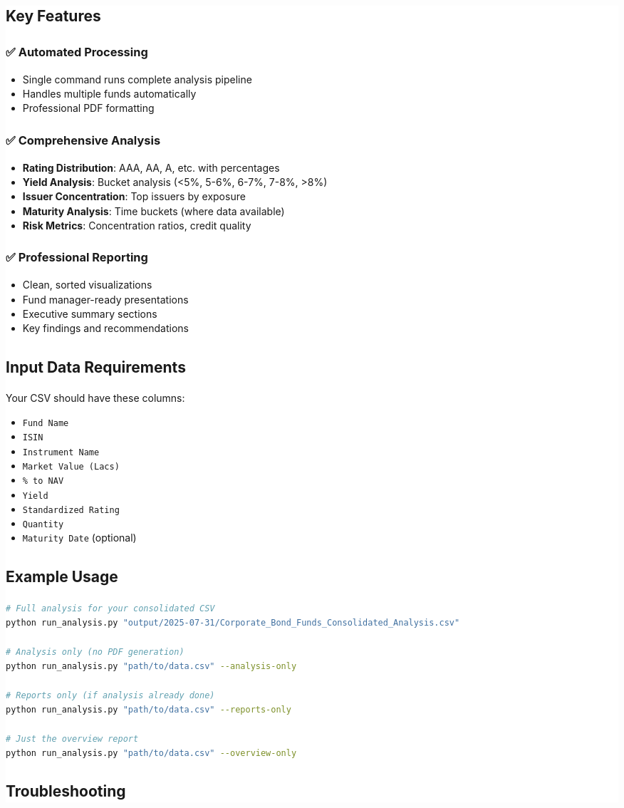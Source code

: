 ## Key Features

### ✅ Automated Processing
- Single command runs complete analysis pipeline
- Handles multiple funds automatically
- Professional PDF formatting

### ✅ Comprehensive Analysis
- **Rating Distribution**: AAA, AA, A, etc. with percentages
- **Yield Analysis**: Bucket analysis (<5%, 5-6%, 6-7%, 7-8%, >8%)
- **Issuer Concentration**: Top issuers by exposure
- **Maturity Analysis**: Time buckets (where data available)
- **Risk Metrics**: Concentration ratios, credit quality

### ✅ Professional Reporting
- Clean, sorted visualizations
- Fund manager-ready presentations
- Executive summary sections
- Key findings and recommendations

## Input Data Requirements

Your CSV should have these columns:
- `Fund Name`
- `ISIN`
- `Instrument Name`
- `Market Value (Lacs)`
- `% to NAV`
- `Yield`
- `Standardized Rating`
- `Quantity`
- `Maturity Date` (optional)

## Example Usage

```bash
# Full analysis for your consolidated CSV
python run_analysis.py "output/2025-07-31/Corporate_Bond_Funds_Consolidated_Analysis.csv"

# Analysis only (no PDF generation)
python run_analysis.py "path/to/data.csv" --analysis-only

# Reports only (if analysis already done)
python run_analysis.py "path/to/data.csv" --reports-only

# Just the overview report
python run_analysis.py "path/to/data.csv" --overview-only
```

## Troubleshooting
